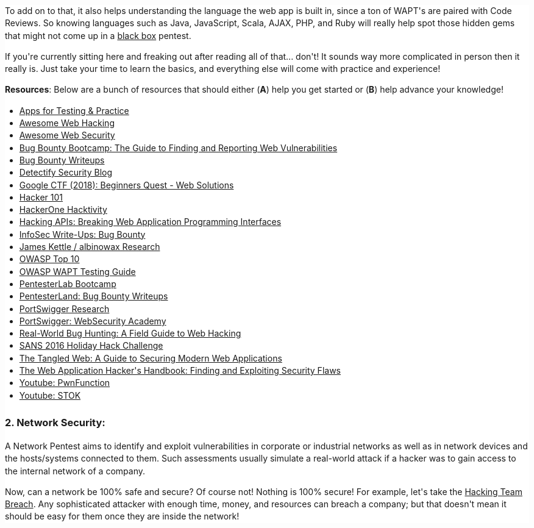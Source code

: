 To add on to that, it also helps understanding the language the web app is built in, since a ton of WAPT's are paired with Code Reviews. So knowing languages such as Java, JavaScript, Scala, AJAX, PHP, and Ruby will really help spot those hidden gems that might not come up in a [black box](https://en.wikipedia.org/wiki/Black-box_testing) pentest.

If you're currently sitting here and freaking out after reading all of that... don't! It sounds way more complicated in person then it really is. Just take your time to learn the basics, and everything else will come with practice and experience!

__Resources__:  Below are a bunch of resources that should either (__A__) help you get started or (__B__) help advance your knowledge!

- [Apps for Testing & Practice](https://www.owasp.org/index.php/OWASP_Vulnerable_Web_Applications_Directory_Project#tab=Main)
- [Awesome Web Hacking](https://github.com/infoslack/awesome-web-hacking)
- [Awesome Web Security](https://github.com/qazbnm456/awesome-web-security)
- [Bug Bounty Bootcamp: The Guide to Finding and Reporting Web Vulnerabilities](https://nostarch.com/bug-bounty-bootcamp)
- [Bug Bounty Writeups](https://github.com/ngalongc/bug-bounty-reference)
- [Detectify Security Blog](https://labs.detectify.com/)
- [Google CTF (2018): Beginners Quest - Web Solutions](https://jhalon.github.io/2018-google-ctf-beginners-web-solutions/)
- [Hacker 101](https://www.hacker101.com/)
- [HackerOne Hacktivity](https://hackerone.com/hacktivity?sort_type=latest_disclosable_activity_at&filter=type%3Apublic&page=1)
- [Hacking APIs: Breaking Web Application Programming Interfaces](https://nostarch.com/hacking-apis)
- [InfoSec Write-Ups: Bug Bounty](https://infosecwriteups.com/tagged/bug-bounty)
- [James Kettle / albinowax Research](https://skeletonscribe.net/)
- [OWASP Top 10](https://www.owasp.org/index.php/Category:OWASP_Top_Ten_Project)
- [OWASP WAPT Testing Guide](https://www.owasp.org/index.php/Web_Application_Penetration_Testing)
- [PentesterLab Bootcamp](https://pentesterlab.com/bootcamp)
- [PentesterLand: Bug Bounty Writeups](https://pentester.land/writeups/)
- [PortSwigger Research](https://portswigger.net/research)
- [PortSwigger: WebSecurity Academy](https://portswigger.net/web-security)
- [Real-World Bug Hunting: A Field Guide to Web Hacking](https://nostarch.com/bughunting)
- [SANS 2016 Holiday Hack Challenge](https://jhalon.github.io/sans-2016-holiday-hack-challenge/)
- [The Tangled Web: A Guide to Securing Modern Web Applications](https://www.amazon.com/Tangled-Web-Securing-Modern-Applications/dp/1593273886)
- [The Web Application Hacker's Handbook: Finding and Exploiting Security Flaws](https://www.amazon.com/Web-Application-Hackers-Handbook-Exploiting/dp/1118026470)
- [Youtube: PwnFunction](https://www.youtube.com/@PwnFunction/videos)
- [Youtube: STOK](https://www.youtube.com/@STOKfredrik/videos)

### 2. Network Security:

A Network Pentest aims to identify and exploit vulnerabilities in corporate or industrial networks as well as in network devices and the hosts/systems connected to them. Such assessments usually simulate a real-world attack if a hacker was to gain access to the internal network of a company.

Now, can a network be 100% safe and secure? Of course not! Nothing is 100% secure! For example, let's take the [Hacking Team Breach](https://web.archive.org/web/20160417195320/https://ghostbin.com/paste/6kho7). Any sophisticated attacker with enough time, money, and resources can breach a company; but that doesn't mean it should be easy for them once they are inside the network!
